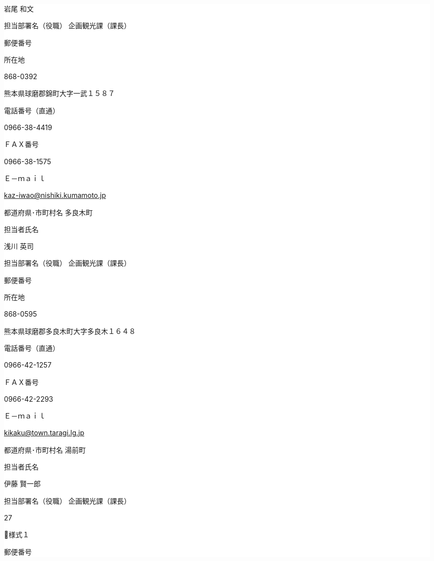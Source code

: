 岩尾  和文

担当部署名（役職）  企画観光課（課長）

郵便番号

所在地

868-0392

熊本県球磨郡錦町大字一武１５８７

電話番号（直通）

0966-38-4419

ＦＡＸ番号

0966-38-1575

Ｅ－ｍａｉｌ

kaz-iwao@nishiki.kumamoto.jp

都道府県･市町村名  多良木町

担当者氏名

浅川  英司

担当部署名（役職）  企画観光課（課長）

郵便番号

所在地

868-0595

熊本県球磨郡多良木町大字多良木１６４８

電話番号（直通）

0966-42-1257

ＦＡＸ番号

0966-42-2293

Ｅ－ｍａｉｌ

kikaku@town.taragi.lg.jp

都道府県･市町村名  湯前町

担当者氏名

伊藤  賢一郎

担当部署名（役職）  企画観光課（課長）

27

様式１

郵便番号
